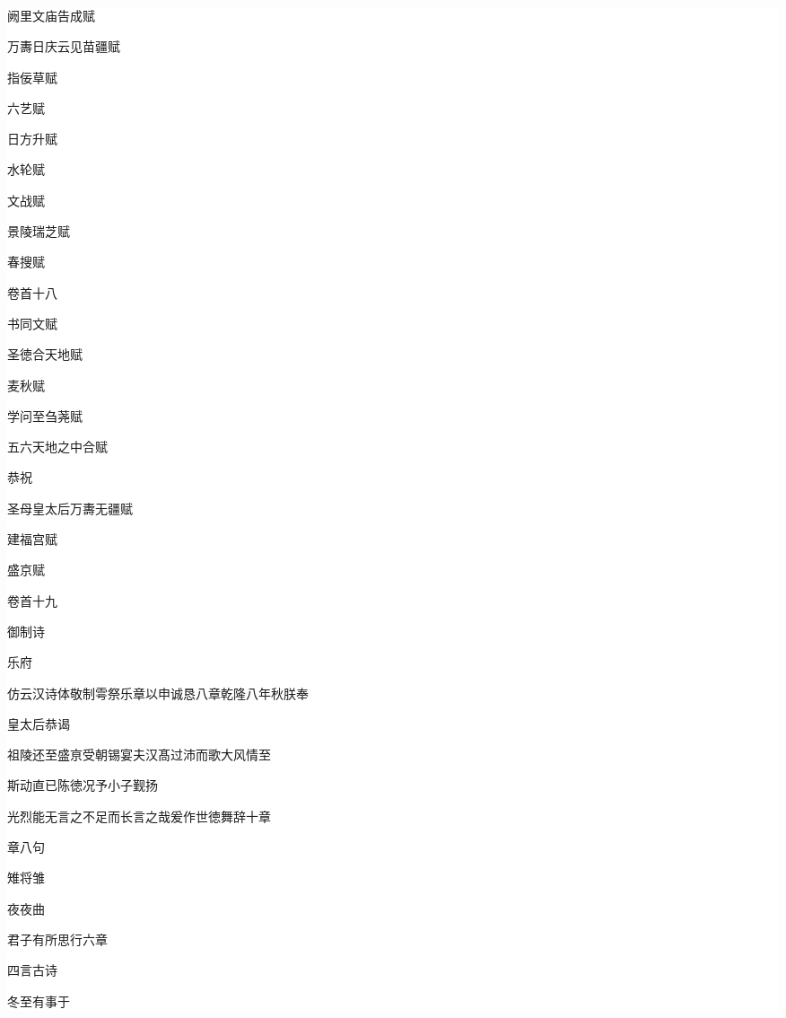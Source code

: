 阙里文庙告成赋  

万夀日庆云见苗疆赋  

指佞草赋  

六艺赋  

日方升赋  

水轮赋  

文战赋  

景陵瑞芝赋  

春搜赋  

卷首十八  

书同文赋  

圣徳合天地赋  

麦秋赋  

学问至刍荛赋  

五六天地之中合赋  

恭祝  

圣母皇太后万夀无疆赋  

建福宫赋  

盛京赋  

卷首十九  

御制诗  

乐府  

仿云汉诗体敬制雩祭乐章以申诚恳八章乾隆八年秋朕奉  

皇太后恭谒  

祖陵还至盛亰受朝锡宴夫汉髙过沛而歌大风情至  

斯动直已陈徳况予小子觐扬  

光烈能无言之不足而长言之哉爰作世徳舞辞十章  

章八句  

雉将雏  

夜夜曲  

君子有所思行六章  

四言古诗  

冬至有事于  
